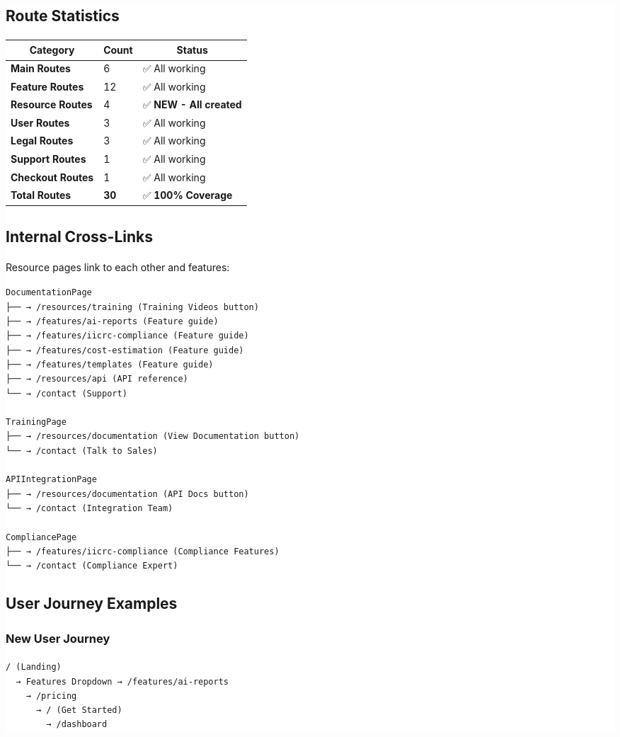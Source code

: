 ## Route Statistics

| Category | Count | Status |
|----------|-------|--------|
| **Main Routes** | 6 | ✅ All working |
| **Feature Routes** | 12 | ✅ All working |
| **Resource Routes** | 4 | ✅ **NEW - All created** |
| **User Routes** | 3 | ✅ All working |
| **Legal Routes** | 3 | ✅ All working |
| **Support Routes** | 1 | ✅ All working |
| **Checkout Routes** | 1 | ✅ All working |
| **Total Routes** | **30** | ✅ **100% Coverage** |

## Internal Cross-Links

Resource pages link to each other and features:

```
DocumentationPage
├── → /resources/training (Training Videos button)
├── → /features/ai-reports (Feature guide)
├── → /features/iicrc-compliance (Feature guide)
├── → /features/cost-estimation (Feature guide)
├── → /features/templates (Feature guide)
├── → /resources/api (API reference)
└── → /contact (Support)

TrainingPage
├── → /resources/documentation (View Documentation button)
└── → /contact (Talk to Sales)

APIIntegrationPage
├── → /resources/documentation (API Docs button)
└── → /contact (Integration Team)

CompliancePage
├── → /features/iicrc-compliance (Compliance Features)
└── → /contact (Compliance Expert)
```

## User Journey Examples

### New User Journey
```
/ (Landing)
  → Features Dropdown → /features/ai-reports
    → /pricing
      → / (Get Started)
        → /dashboard
```
